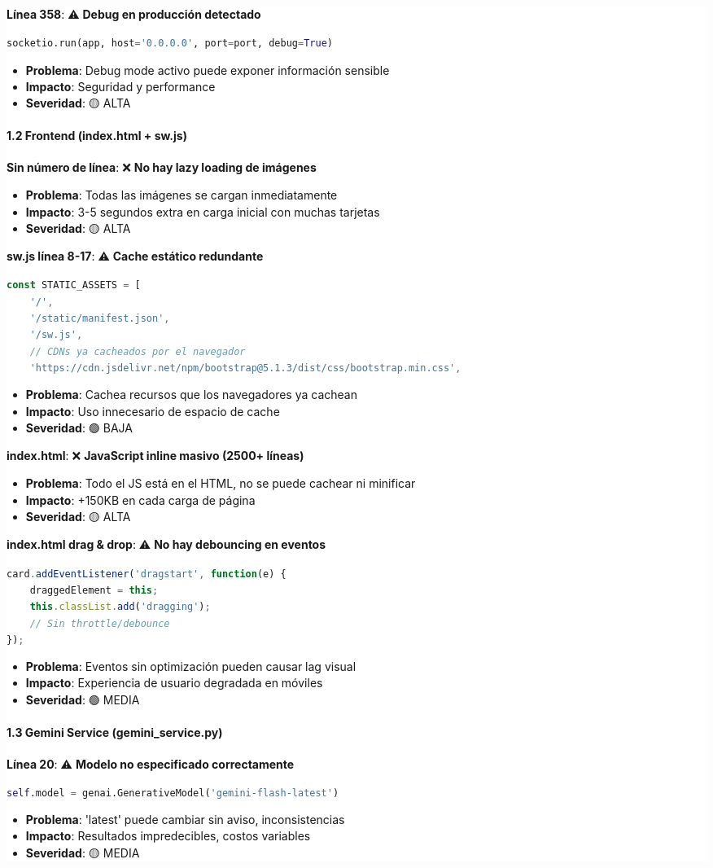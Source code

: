**Línea 358**: ⚠️ **Debug en producción detectado**
```python
socketio.run(app, host='0.0.0.0', port=port, debug=True)
```
- **Problema**: Debug mode activo puede exponer información sensible
- **Impacto**: Seguridad y performance
- **Severidad**: 🟡 ALTA

#### **1.2 Frontend (index.html + sw.js)**

**Sin número de línea**: ❌ **No hay lazy loading de imágenes**
- **Problema**: Todas las imágenes se cargan inmediatamente
- **Impacto**: 3-5 segundos extra en carga inicial con muchas tarjetas
- **Severidad**: 🟡 ALTA

**sw.js línea 8-17**: ⚠️ **Cache estático redundante**
```javascript
const STATIC_ASSETS = [
    '/',
    '/static/manifest.json',
    '/sw.js',
    // CDNs ya cacheados por el navegador
    'https://cdn.jsdelivr.net/npm/bootstrap@5.1.3/dist/css/bootstrap.min.css',
```
- **Problema**: Cachea recursos que los navegadores ya cachean
- **Impacto**: Uso innecesario de espacio de cache
- **Severidad**: 🟢 BAJA

**index.html**: ❌ **JavaScript inline masivo (2500+ líneas)**
- **Problema**: Todo el JS está en el HTML, no se puede cachear ni minificar
- **Impacto**: +150KB en cada carga de página
- **Severidad**: 🟡 ALTA

**index.html drag & drop**: ⚠️ **No hay debouncing en eventos**
```javascript
card.addEventListener('dragstart', function(e) {
    draggedElement = this;
    this.classList.add('dragging');
    // Sin throttle/debounce
});
```
- **Problema**: Eventos sin optimización pueden causar lag visual
- **Impacto**: Experiencia de usuario degradada en móviles
- **Severidad**: 🟢 MEDIA

#### **1.3 Gemini Service (gemini_service.py)**

**Línea 20**: ⚠️ **Modelo no especificado correctamente**
```python
self.model = genai.GenerativeModel('gemini-flash-latest')
```
- **Problema**: 'latest' puede cambiar sin aviso, inconsistencias
- **Impacto**: Resultados impredecibles, costos variables
- **Severidad**: 🟡 MEDIA
